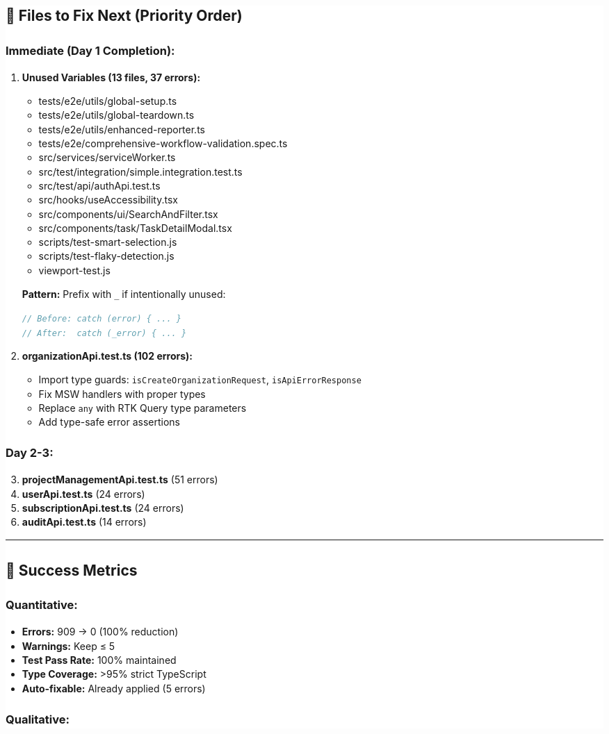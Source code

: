 
## 📝 Files to Fix Next (Priority Order)

### Immediate (Day 1 Completion):

1. **Unused Variables (13 files, 37 errors):**
   - tests/e2e/utils/global-setup.ts
   - tests/e2e/utils/global-teardown.ts
   - tests/e2e/utils/enhanced-reporter.ts
   - tests/e2e/comprehensive-workflow-validation.spec.ts
   - src/services/serviceWorker.ts
   - src/test/integration/simple.integration.test.ts
   - src/test/api/authApi.test.ts
   - src/hooks/useAccessibility.tsx
   - src/components/ui/SearchAndFilter.tsx
   - src/components/task/TaskDetailModal.tsx
   - scripts/test-smart-selection.js
   - scripts/test-flaky-detection.js
   - viewport-test.js

   **Pattern:** Prefix with `_` if intentionally unused:

   ```typescript
   // Before: catch (error) { ... }
   // After:  catch (_error) { ... }
   ```

2. **organizationApi.test.ts (102 errors):**
   - Import type guards: `isCreateOrganizationRequest`, `isApiErrorResponse`
   - Fix MSW handlers with proper types
   - Replace `any` with RTK Query type parameters
   - Add type-safe error assertions

### Day 2-3:

3. **projectManagementApi.test.ts** (51 errors)
4. **userApi.test.ts** (24 errors)
5. **subscriptionApi.test.ts** (24 errors)
6. **auditApi.test.ts** (14 errors)

---

## 🎯 Success Metrics

### Quantitative:

- **Errors:** 909 → 0 (100% reduction)
- **Warnings:** Keep ≤ 5
- **Test Pass Rate:** 100% maintained
- **Type Coverage:** >95% strict TypeScript
- **Auto-fixable:** Already applied (5 errors)

### Qualitative:
